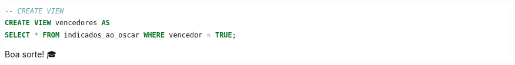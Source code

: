 ```sql
-- CREATE VIEW
CREATE VIEW vencedores AS
SELECT * FROM indicados_ao_oscar WHERE vencedor = TRUE;
```

Boa sorte! 🎓

